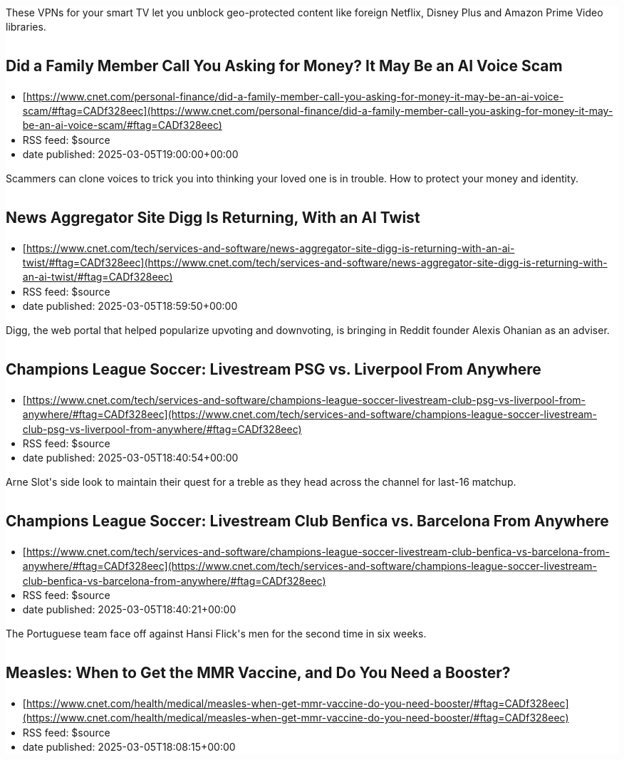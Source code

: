 These VPNs for your smart TV let you unblock geo-protected content like foreign Netflix, Disney Plus and Amazon Prime Video libraries.

## Did a Family Member Call You Asking for Money? It May Be an AI Voice Scam
 - [https://www.cnet.com/personal-finance/did-a-family-member-call-you-asking-for-money-it-may-be-an-ai-voice-scam/#ftag=CADf328eec](https://www.cnet.com/personal-finance/did-a-family-member-call-you-asking-for-money-it-may-be-an-ai-voice-scam/#ftag=CADf328eec)
 - RSS feed: $source
 - date published: 2025-03-05T19:00:00+00:00

Scammers can clone voices to trick you into thinking your loved one is in trouble. How to protect your money and identity.

## News Aggregator Site Digg Is Returning, With an AI Twist
 - [https://www.cnet.com/tech/services-and-software/news-aggregator-site-digg-is-returning-with-an-ai-twist/#ftag=CADf328eec](https://www.cnet.com/tech/services-and-software/news-aggregator-site-digg-is-returning-with-an-ai-twist/#ftag=CADf328eec)
 - RSS feed: $source
 - date published: 2025-03-05T18:59:50+00:00

Digg, the web portal that helped popularize upvoting and downvoting, is bringing in Reddit founder Alexis Ohanian as an adviser.

## Champions League Soccer: Livestream PSG vs. Liverpool From Anywhere
 - [https://www.cnet.com/tech/services-and-software/champions-league-soccer-livestream-club-psg-vs-liverpool-from-anywhere/#ftag=CADf328eec](https://www.cnet.com/tech/services-and-software/champions-league-soccer-livestream-club-psg-vs-liverpool-from-anywhere/#ftag=CADf328eec)
 - RSS feed: $source
 - date published: 2025-03-05T18:40:54+00:00

Arne Slot's side look to maintain their quest for a treble as they head across the channel for last-16 matchup.

## Champions League Soccer: Livestream Club Benfica vs. Barcelona From Anywhere
 - [https://www.cnet.com/tech/services-and-software/champions-league-soccer-livestream-club-benfica-vs-barcelona-from-anywhere/#ftag=CADf328eec](https://www.cnet.com/tech/services-and-software/champions-league-soccer-livestream-club-benfica-vs-barcelona-from-anywhere/#ftag=CADf328eec)
 - RSS feed: $source
 - date published: 2025-03-05T18:40:21+00:00

The Portuguese team face off against Hansi Flick's men for the second time in six weeks.

## Measles: When to Get the MMR Vaccine, and Do You Need a Booster?
 - [https://www.cnet.com/health/medical/measles-when-get-mmr-vaccine-do-you-need-booster/#ftag=CADf328eec](https://www.cnet.com/health/medical/measles-when-get-mmr-vaccine-do-you-need-booster/#ftag=CADf328eec)
 - RSS feed: $source
 - date published: 2025-03-05T18:08:15+00:00
